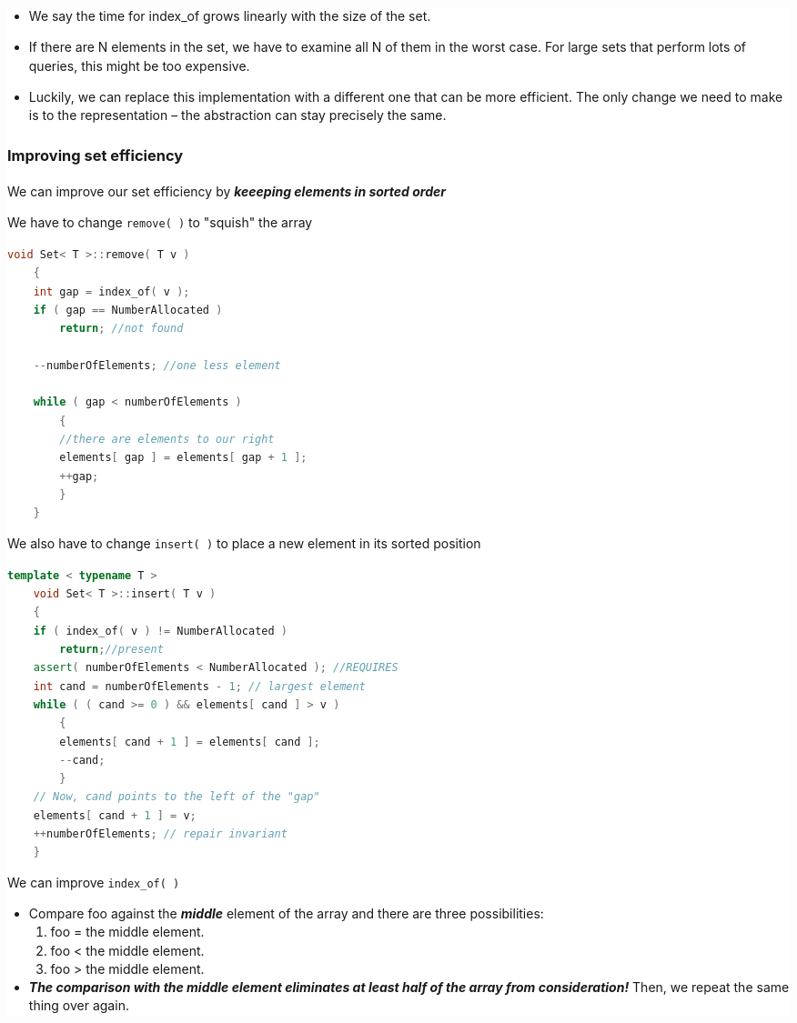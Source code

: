 * We say the time for index_of grows linearly with the size of the set.

* If there are N elements in the set, we have to examine all N of them in the worst case. For large sets that perform lots of queries, this might be too expensive.

* Luckily, we can replace this implementation with a different one that can be more efficient. The only change we need to make is to the representation – the abstraction can stay precisely the same.

### Improving set efficiency

We can improve our set efficiency by ***keeeping elements in sorted order***

We have to change `remove( )` to "squish" the array

``` cpp
void Set< T >::remove( T v )
	{
	int gap = index_of( v );
	if ( gap == NumberAllocated )
		return; //not found
		
	--numberOfElements; //one less element
	
	while ( gap < numberOfElements )
		{
		//there are elements to our right
		elements[ gap ] = elements[ gap + 1 ];
		++gap;
		}
	}
```

We also have to change `insert( )` to place a new element in its sorted position

``` cpp
template < typename T >
	void Set< T >::insert( T v )
	{
	if ( index_of( v ) != NumberAllocated )
		return;//present
	assert( numberOfElements < NumberAllocated ); //REQUIRES
	int cand = numberOfElements - 1; // largest element
	while ( ( cand >= 0 ) && elements[ cand ] > v )
		{
		elements[ cand + 1 ] = elements[ cand ];
		--cand;
		}
	// Now, cand points to the left of the "gap"
	elements[ cand + 1 ] = v;
	++numberOfElements; // repair invariant
	}
```

We can improve `index_of( )`

* Compare foo against the ***middle*** element of the array and there are three possibilities:
	1. foo = the middle element.
	2. foo < the middle element.
	3. foo > the middle element.
* ***The comparison with the middle element eliminates at least half of the array from consideration!*** Then, we repeat the same thing over again.
